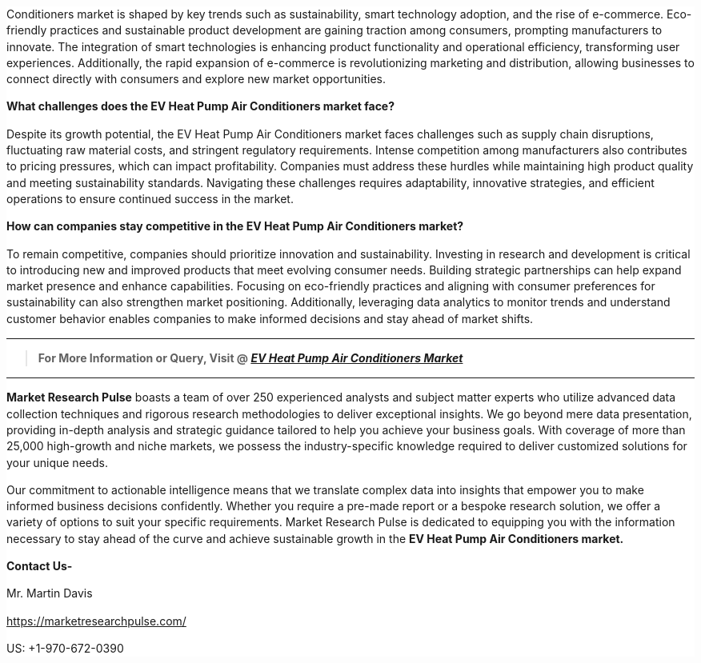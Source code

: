 Conditioners market is shaped by key trends such as sustainability, smart technology adoption, and the rise of e-commerce. Eco-friendly practices and sustainable product development are gaining traction among consumers, prompting manufacturers to innovate. The integration of smart technologies is enhancing product functionality and operational efficiency, transforming user experiences. Additionally, the rapid expansion of e-commerce is revolutionizing marketing and distribution, allowing businesses to connect directly with consumers and explore new market opportunities.</p><p><strong>What challenges does the EV Heat Pump Air Conditioners market face?</strong></p><p>Despite its growth potential, the EV Heat Pump Air Conditioners market faces challenges such as supply chain disruptions, fluctuating raw material costs, and stringent regulatory requirements. Intense competition among manufacturers also contributes to pricing pressures, which can impact profitability. Companies must address these hurdles while maintaining high product quality and meeting sustainability standards. Navigating these challenges requires adaptability, innovative strategies, and efficient operations to ensure continued success in the market.</p><p><strong>How can companies stay competitive in the EV Heat Pump Air Conditioners market?</strong></p><p>To remain competitive, companies should prioritize innovation and sustainability. Investing in research and development is critical to introducing new and improved products that meet evolving consumer needs. Building strategic partnerships can help expand market presence and enhance capabilities. Focusing on eco-friendly practices and aligning with consumer preferences for sustainability can also strengthen market positioning. Additionally, leveraging data analytics to monitor trends and understand customer behavior enables companies to make informed decisions and stay ahead of market shifts.</p><hr /><blockquote><p><strong>For More Information or Query, Visit @&nbsp;<em><a href="https://marketresearchpulse.com/report/44575/ev-heat-pump-air-conditioners-market?utm_source=Linkedin&utm_medium=020">EV Heat Pump Air Conditioners Market</a></em></strong></p></blockquote><hr /><p><strong>Market Research Pulse</strong> boasts a team of over 250 experienced analysts and subject matter experts who utilize advanced data collection techniques and rigorous research methodologies to deliver exceptional insights. We go beyond mere data presentation, providing in-depth analysis and strategic guidance tailored to help you achieve your business goals. With coverage of more than 25,000 high-growth and niche markets, we possess the industry-specific knowledge required to deliver customized solutions for your unique needs.</p><p>Our commitment to actionable intelligence means that we translate complex data into insights that empower you to make informed business decisions confidently. Whether you require a pre-made report or a bespoke research solution, we offer a variety of options to suit your specific requirements. Market Research Pulse is dedicated to equipping you with the information necessary to stay ahead of the curve and achieve sustainable growth in the <strong>EV Heat Pump Air Conditioners market.</strong></p><p><strong>Contact Us-</strong></p><p>Mr. Martin Davis</p><p>https://marketresearchpulse.com/</p><p>US: +1-970-672-0390</p>